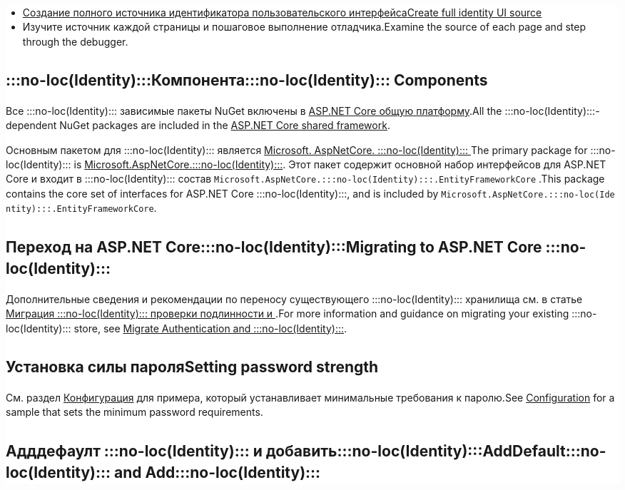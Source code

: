 * [<span data-ttu-id="1fc5d-193">Создание полного источника идентификатора пользовательского интерфейса</span><span class="sxs-lookup"><span data-stu-id="1fc5d-193">Create full identity UI source</span></span>](xref:security/authentication/scaffold-identity#create-full-identity-ui-source)
* <span data-ttu-id="1fc5d-194">Изучите источник каждой страницы и пошаговое выполнение отладчика.</span><span class="sxs-lookup"><span data-stu-id="1fc5d-194">Examine the source of each page and step through the debugger.</span></span>

## <a name="no-locidentity-components"></a><span data-ttu-id="1fc5d-195">:::no-loc(Identity):::Компонента</span><span class="sxs-lookup"><span data-stu-id="1fc5d-195">:::no-loc(Identity)::: Components</span></span>

<span data-ttu-id="1fc5d-196">Все :::no-loc(Identity)::: зависимые пакеты NuGet включены в [ASP.NET Core общую платформу](xref:aspnetcore-3.0#use-the-aspnet-core-shared-framework).</span><span class="sxs-lookup"><span data-stu-id="1fc5d-196">All the :::no-loc(Identity):::-dependent NuGet packages are included in the [ASP.NET Core shared framework](xref:aspnetcore-3.0#use-the-aspnet-core-shared-framework).</span></span>

<span data-ttu-id="1fc5d-197">Основным пакетом для :::no-loc(Identity)::: является [Microsoft. AspNetCore. :::no-loc(Identity)::: ](https://www.nuget.org/packages/Microsoft.AspNetCore.:::no-loc(Identity):::/)</span><span class="sxs-lookup"><span data-stu-id="1fc5d-197">The primary package for :::no-loc(Identity)::: is [Microsoft.AspNetCore.:::no-loc(Identity):::](https://www.nuget.org/packages/Microsoft.AspNetCore.:::no-loc(Identity):::/).</span></span> <span data-ttu-id="1fc5d-198">Этот пакет содержит основной набор интерфейсов для ASP.NET Core и входит в :::no-loc(Identity)::: состав `Microsoft.AspNetCore.:::no-loc(Identity):::.EntityFrameworkCore` .</span><span class="sxs-lookup"><span data-stu-id="1fc5d-198">This package contains the core set of interfaces for ASP.NET Core :::no-loc(Identity):::, and is included by `Microsoft.AspNetCore.:::no-loc(Identity):::.EntityFrameworkCore`.</span></span>

## <a name="migrating-to-aspnet-core-no-locidentity"></a><span data-ttu-id="1fc5d-199">Переход на ASP.NET Core:::no-loc(Identity):::</span><span class="sxs-lookup"><span data-stu-id="1fc5d-199">Migrating to ASP.NET Core :::no-loc(Identity):::</span></span>

<span data-ttu-id="1fc5d-200">Дополнительные сведения и рекомендации по переносу существующего :::no-loc(Identity)::: хранилища см. в статье [Миграция :::no-loc(Identity)::: проверки подлинности и ](xref:migration/identity).</span><span class="sxs-lookup"><span data-stu-id="1fc5d-200">For more information and guidance on migrating your existing :::no-loc(Identity)::: store, see [Migrate Authentication and :::no-loc(Identity):::](xref:migration/identity).</span></span>

## <a name="setting-password-strength"></a><span data-ttu-id="1fc5d-201">Установка силы пароля</span><span class="sxs-lookup"><span data-stu-id="1fc5d-201">Setting password strength</span></span>

<span data-ttu-id="1fc5d-202">См. раздел [Конфигурация](#pw) для примера, который устанавливает минимальные требования к паролю.</span><span class="sxs-lookup"><span data-stu-id="1fc5d-202">See [Configuration](#pw) for a sample that sets the minimum password requirements.</span></span>

## <a name="adddefaultno-locidentity-and-addno-locidentity"></a><span data-ttu-id="1fc5d-203">Адддефаулт :::no-loc(Identity)::: и добавить:::no-loc(Identity):::</span><span class="sxs-lookup"><span data-stu-id="1fc5d-203">AddDefault:::no-loc(Identity)::: and Add:::no-loc(Identity):::</span></span>
